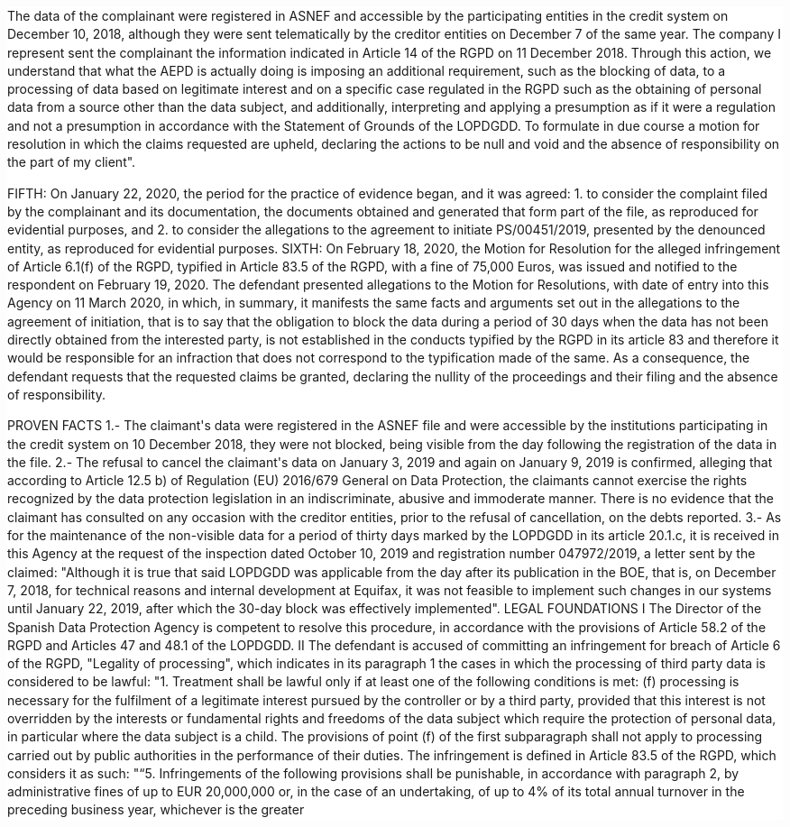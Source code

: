 The data of the complainant were registered in ASNEF and accessible by the participating entities in the credit system on December 10, 2018, although they were sent telematically by the creditor entities on December 7 of the same year. The company I represent sent the complainant the information indicated in Article 14 of the RGPD on 11 December 2018.
Through this action, we understand that what the AEPD is actually doing is imposing an additional requirement, such as the blocking of data, to a processing of data based on legitimate interest and on a specific case regulated in the RGPD such as the obtaining of personal data from a source other than the data subject, and additionally, interpreting and applying a presumption as if it were a regulation and not a presumption in accordance with the Statement of Grounds of the LOPDGDD. 
To formulate in due course a motion for resolution in which the claims requested are upheld, declaring the actions to be null and void and the absence of responsibility on the part of my client". 

FIFTH: On January 22, 2020, the period for the practice of evidence began, and it was agreed: 1. to consider the complaint filed by the complainant and its documentation, the documents obtained and generated that form part of the file, as reproduced for evidential purposes, and 2. to consider the allegations to the agreement to initiate PS/00451/2019, presented by the denounced entity, as reproduced for evidential purposes.
SIXTH: On February 18, 2020, the Motion for Resolution for the alleged infringement of Article 6.1(f) of the RGPD, typified in Article 83.5 of the RGPD, with a fine of 75,000 Euros, was issued and notified to the respondent on February 19, 2020.
The defendant presented allegations to the Motion for Resolutions, with date of entry into this Agency on 11 March 2020, in which, in summary, it manifests the same facts and arguments set out in the allegations to the agreement of initiation, that is to say that the obligation to block the data during a period of 30 days when the data has not been directly obtained from the interested party, is not established in the conducts typified by the RGPD in its article 83 and therefore it would be responsible for an infraction that does not correspond to the typification made of the same.
 As a consequence, the defendant requests that the requested claims be granted, declaring the nullity of the proceedings and their filing and the absence of responsibility.

PROVEN FACTS
1.- The claimant's data were registered in the ASNEF file and were accessible by the institutions participating in the credit system on 10 December 2018, they were not blocked, being visible from the day following the registration of the data in the file. 
2.- The refusal to cancel the claimant's data on January 3, 2019 and again on January 9, 2019 is confirmed, alleging that according to Article 12.5 b) of Regulation (EU) 2016/679 General on Data Protection, the claimants cannot exercise the rights recognized by the data protection legislation in an indiscriminate, abusive and immoderate manner. There is no evidence that the claimant has consulted on any occasion with the creditor entities, prior to the refusal of cancellation, on the debts reported.
3.- As for the maintenance of the non-visible data for a period of thirty days marked by the LOPDGDD in its article 20.1.c, it is received in this Agency at the request of the inspection dated October 10, 2019 and registration number 047972/2019, a letter sent by the claimed:
"Although it is true that said LOPDGDD was applicable from the day after its publication in the BOE, that is, on December 7, 2018, for technical reasons and internal development at Equifax, it was not feasible to implement such changes in our systems until January 22, 2019, after which the 30-day block was effectively implemented".
LEGAL FOUNDATIONS 
I
The Director of the Spanish Data Protection Agency is competent to resolve this procedure, in accordance with the provisions of Article 58.2 of the RGPD and Articles 47 and 48.1 of the LOPDGDD. 
II
The defendant is accused of committing an infringement for breach of Article 6 of the RGPD, "Legality of processing", which indicates in its paragraph 1 the cases in which the processing of third party data is considered to be lawful: 
          "1. Treatment shall be lawful only if at least one of the following conditions is met: 
(f) processing is necessary for the fulfilment of a legitimate interest pursued by the controller or by a third party, provided that this interest is not overridden by the interests or fundamental rights and freedoms of the data subject which require the protection of personal data, in particular where the data subject is a child. The provisions of point (f) of the first subparagraph shall not apply to processing carried out by public authorities in the performance of their duties. 
 The infringement is defined in Article 83.5 of the RGPD, which considers it as such: 
"“5. Infringements of the following provisions shall be punishable, in accordance with paragraph 2, by administrative fines of up to EUR 20,000,000 or, in the case of an undertaking, of up to 4% of its total annual turnover in the preceding business year, whichever is the greater 